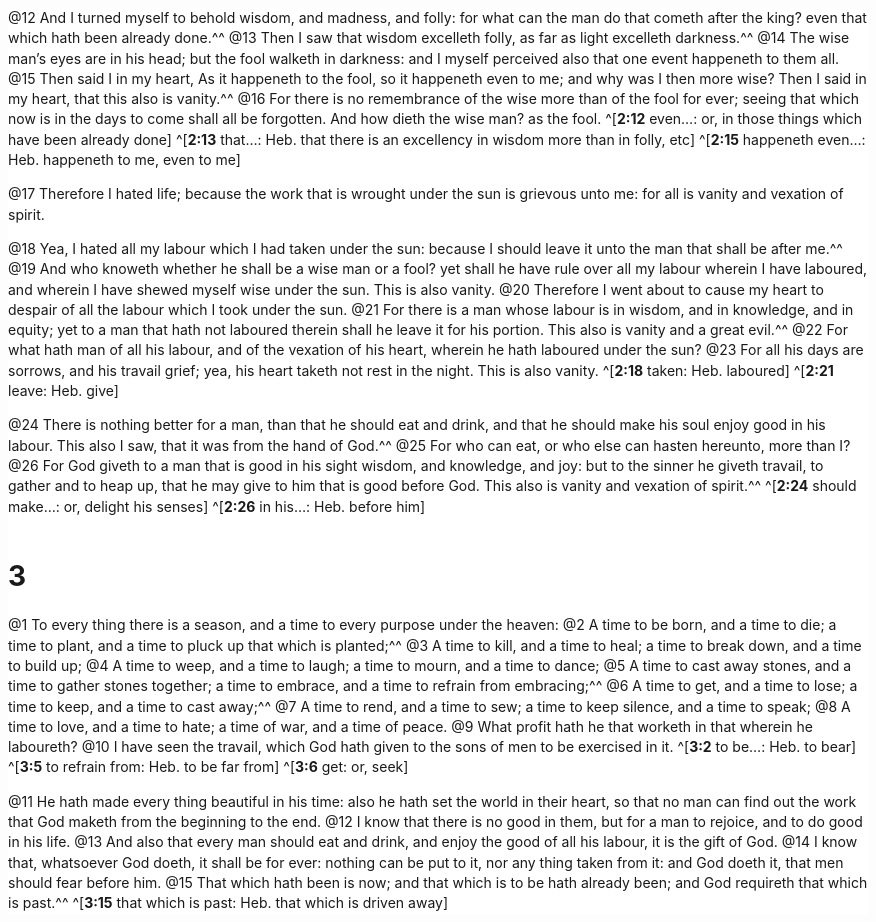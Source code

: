 @12 And I turned myself to behold wisdom, and madness, and folly: for what can the man do that cometh after the king? even that which hath been already done.^^ @13 Then I saw that wisdom excelleth folly, as far as light excelleth darkness.^^ @14 The wise man’s eyes are in his head; but the fool walketh in darkness: and I myself perceived also that one event happeneth to them all. @15 Then said I in my heart, As it happeneth to the fool, so it happeneth even to me; and why was I then more wise? Then I said in my heart, that this also is vanity.^^ @16 For there is no remembrance of the wise more than of the fool for ever; seeing that which now is in the days to come shall all be forgotten. And how dieth the wise man? as the fool. 
^[**2:12** even…: or, in those things which have been already done]
^[**2:13** that…: Heb. that there is an excellency in wisdom more than in folly, etc]
^[**2:15** happeneth even…: Heb. happeneth to me, even to me]

@17 Therefore I hated life; because the work that is wrought under the sun is grievous unto me: for all is vanity and vexation of spirit. 

@18 Yea, I hated all my labour which I had taken under the sun: because I should leave it unto the man that shall be after me.^^ @19 And who knoweth whether he shall be a wise man or a fool? yet shall he have rule over all my labour wherein I have laboured, and wherein I have shewed myself wise under the sun. This is also vanity. @20 Therefore I went about to cause my heart to despair of all the labour which I took under the sun. @21 For there is a man whose labour is in wisdom, and in knowledge, and in equity; yet to a man that hath not laboured therein shall he leave it for his portion. This also is vanity and a great evil.^^ @22 For what hath man of all his labour, and of the vexation of his heart, wherein he hath laboured under the sun? @23 For all his days are sorrows, and his travail grief; yea, his heart taketh not rest in the night. This is also vanity. 
^[**2:18** taken: Heb. laboured]
^[**2:21** leave: Heb. give]

@24 There is nothing better for a man, than that he should eat and drink, and that he should make his soul enjoy good in his labour. This also I saw, that it was from the hand of God.^^ @25 For who can eat, or who else can hasten hereunto, more than I? @26 For God giveth to a man that is good in his sight wisdom, and knowledge, and joy: but to the sinner he giveth travail, to gather and to heap up, that he may give to him that is good before God. This also is vanity and vexation of spirit.^^
^[**2:24** should make…: or, delight his senses]
^[**2:26** in his…: Heb. before him] 

# 3 
@1 To every thing there is a season, and a time to every purpose under the heaven: @2 A time to be born, and a time to die; a time to plant, and a time to pluck up that which is planted;^^ @3 A time to kill, and a time to heal; a time to break down, and a time to build up; @4 A time to weep, and a time to laugh; a time to mourn, and a time to dance; @5 A time to cast away stones, and a time to gather stones together; a time to embrace, and a time to refrain from embracing;^^ @6 A time to get, and a time to lose; a time to keep, and a time to cast away;^^ @7 A time to rend, and a time to sew; a time to keep silence, and a time to speak; @8 A time to love, and a time to hate; a time of war, and a time of peace. @9 What profit hath he that worketh in that wherein he laboureth? @10 I have seen the travail, which God hath given to the sons of men to be exercised in it. 
^[**3:2** to be…: Heb. to bear]
^[**3:5** to refrain from: Heb. to be far from]
^[**3:6** get: or, seek]

@11 He hath made every thing beautiful in his time: also he hath set the world in their heart, so that no man can find out the work that God maketh from the beginning to the end. @12 I know that there is no good in them, but for a man to rejoice, and to do good in his life. @13 And also that every man should eat and drink, and enjoy the good of all his labour, it is the gift of God. @14 I know that, whatsoever God doeth, it shall be for ever: nothing can be put to it, nor any thing taken from it: and God doeth it, that men should fear before him. @15 That which hath been is now; and that which is to be hath already been; and God requireth that which is past.^^ 
^[**3:15** that which is past: Heb. that which is driven away]
